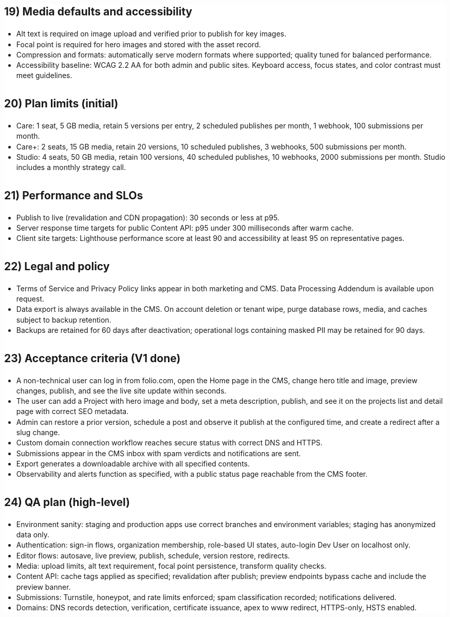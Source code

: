 
## 19) Media defaults and accessibility
- Alt text is required on image upload and verified prior to publish for key images.
- Focal point is required for hero images and stored with the asset record.
- Compression and formats: automatically serve modern formats where supported; quality tuned for balanced performance.
- Accessibility baseline: WCAG 2.2 AA for both admin and public sites. Keyboard access, focus states, and color contrast must meet guidelines.


## 20) Plan limits (initial)
- Care: 1 seat, 5 GB media, retain 5 versions per entry, 2 scheduled publishes per month, 1 webhook, 100 submissions per month.
- Care+: 2 seats, 15 GB media, retain 20 versions, 10 scheduled publishes, 3 webhooks, 500 submissions per month.
- Studio: 4 seats, 50 GB media, retain 100 versions, 40 scheduled publishes, 10 webhooks, 2000 submissions per month. Studio includes a monthly strategy call.


## 21) Performance and SLOs
- Publish to live (revalidation and CDN propagation): 30 seconds or less at p95.
- Server response time targets for public Content API: p95 under 300 milliseconds after warm cache.
- Client site targets: Lighthouse performance score at least 90 and accessibility at least 95 on representative pages.


## 22) Legal and policy
- Terms of Service and Privacy Policy links appear in both marketing and CMS. Data Processing Addendum is available upon request.
- Data export is always available in the CMS. On account deletion or tenant wipe, purge database rows, media, and caches subject to backup retention.
- Backups are retained for 60 days after deactivation; operational logs containing masked PII may be retained for 90 days.


## 23) Acceptance criteria (V1 done)
- A non-technical user can log in from folio.com, open the Home page in the CMS, change hero title and image, preview changes, publish, and see the live site update within seconds.
- The user can add a Project with hero image and body, set a meta description, publish, and see it on the projects list and detail page with correct SEO metadata.
- Admin can restore a prior version, schedule a post and observe it publish at the configured time, and create a redirect after a slug change.
- Custom domain connection workflow reaches secure status with correct DNS and HTTPS.
- Submissions appear in the CMS inbox with spam verdicts and notifications are sent.
- Export generates a downloadable archive with all specified contents.
- Observability and alerts function as specified, with a public status page reachable from the CMS footer.


## 24) QA plan (high-level)
- Environment sanity: staging and production apps use correct branches and environment variables; staging has anonymized data only.
- Authentication: sign-in flows, organization membership, role-based UI states, auto-login Dev User on localhost only.
- Editor flows: autosave, live preview, publish, schedule, version restore, redirects.
- Media: upload limits, alt text requirement, focal point persistence, transform quality checks.
- Content API: cache tags applied as specified; revalidation after publish; preview endpoints bypass cache and include the preview banner.
- Submissions: Turnstile, honeypot, and rate limits enforced; spam classification recorded; notifications delivered.
- Domains: DNS records detection, verification, certificate issuance, apex to www redirect, HTTPS-only, HSTS enabled.